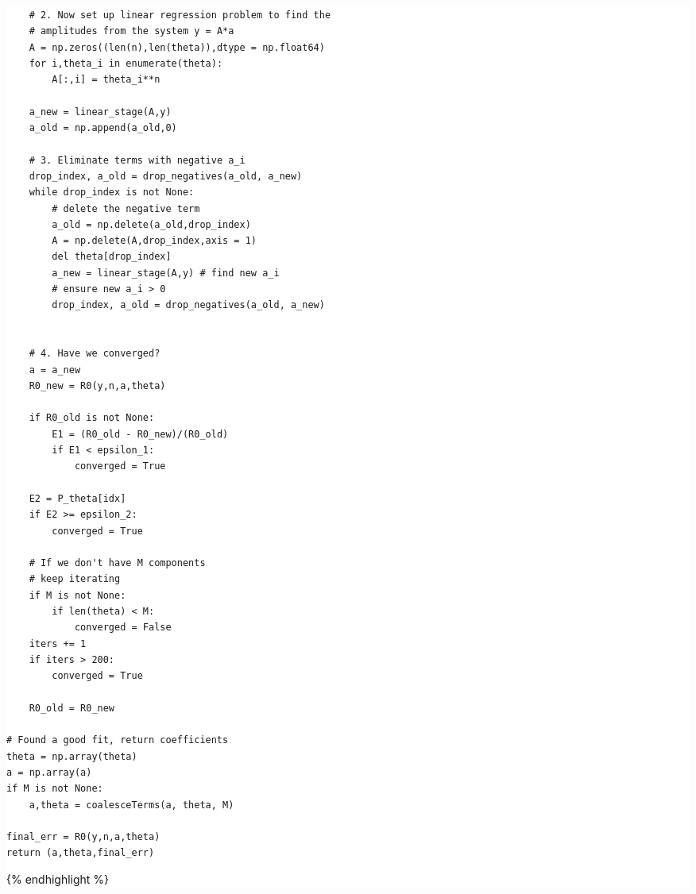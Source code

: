 		# 2. Now set up linear regression problem to find the 
		# amplitudes from the system y = A*a
		A = np.zeros((len(n),len(theta)),dtype = np.float64)
		for i,theta_i in enumerate(theta):
			A[:,i] = theta_i**n

		a_new = linear_stage(A,y)
		a_old = np.append(a_old,0)

		# 3. Eliminate terms with negative a_i
		drop_index, a_old = drop_negatives(a_old, a_new)
		while drop_index is not None:
			# delete the negative term
			a_old = np.delete(a_old,drop_index) 
			A = np.delete(A,drop_index,axis = 1)
			del theta[drop_index]
			a_new = linear_stage(A,y) # find new a_i
			# ensure new a_i > 0
			drop_index, a_old = drop_negatives(a_old, a_new) 


		# 4. Have we converged?
		a = a_new
		R0_new = R0(y,n,a,theta)

		if R0_old is not None: 
			E1 = (R0_old - R0_new)/(R0_old) 
			if E1 < epsilon_1: 
				converged = True

		E2 = P_theta[idx]
		if E2 >= epsilon_2: 
			converged = True

		# If we don't have M components
		# keep iterating
		if M is not None:
			if len(theta) < M:
				converged = False
		iters += 1 
		if iters > 200: 
			converged = True

		R0_old = R0_new

	# Found a good fit, return coefficients
	theta = np.array(theta)
	a = np.array(a)
	if M is not None:
		a,theta = coalesceTerms(a, theta, M)

	final_err = R0(y,n,a,theta)
	return (a,theta,final_err)
{% endhighlight %}
